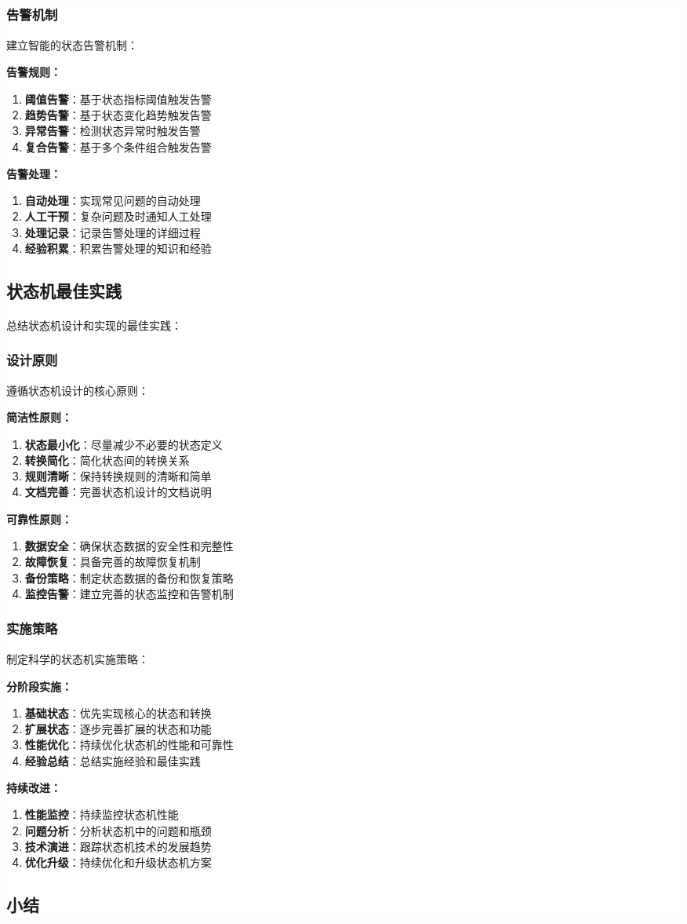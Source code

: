 ### 告警机制

建立智能的状态告警机制：

**告警规则：**
1. **阈值告警**：基于状态指标阈值触发告警
2. **趋势告警**：基于状态变化趋势触发告警
3. **异常告警**：检测状态异常时触发告警
4. **复合告警**：基于多个条件组合触发告警

**告警处理：**
1. **自动处理**：实现常见问题的自动处理
2. **人工干预**：复杂问题及时通知人工处理
3. **处理记录**：记录告警处理的详细过程
4. **经验积累**：积累告警处理的知识和经验

## 状态机最佳实践

总结状态机设计和实现的最佳实践：

### 设计原则

遵循状态机设计的核心原则：

**简洁性原则：**
1. **状态最小化**：尽量减少不必要的状态定义
2. **转换简化**：简化状态间的转换关系
3. **规则清晰**：保持转换规则的清晰和简单
4. **文档完善**：完善状态机设计的文档说明

**可靠性原则：**
1. **数据安全**：确保状态数据的安全性和完整性
2. **故障恢复**：具备完善的故障恢复机制
3. **备份策略**：制定状态数据的备份和恢复策略
4. **监控告警**：建立完善的状态监控和告警机制

### 实施策略

制定科学的状态机实施策略：

**分阶段实施：**
1. **基础状态**：优先实现核心的状态和转换
2. **扩展状态**：逐步完善扩展的状态和功能
3. **性能优化**：持续优化状态机的性能和可靠性
4. **经验总结**：总结实施经验和最佳实践

**持续改进：**
1. **性能监控**：持续监控状态机性能
2. **问题分析**：分析状态机中的问题和瓶颈
3. **技术演进**：跟踪状态机技术的发展趋势
4. **优化升级**：持续优化和升级状态机方案

## 小结
